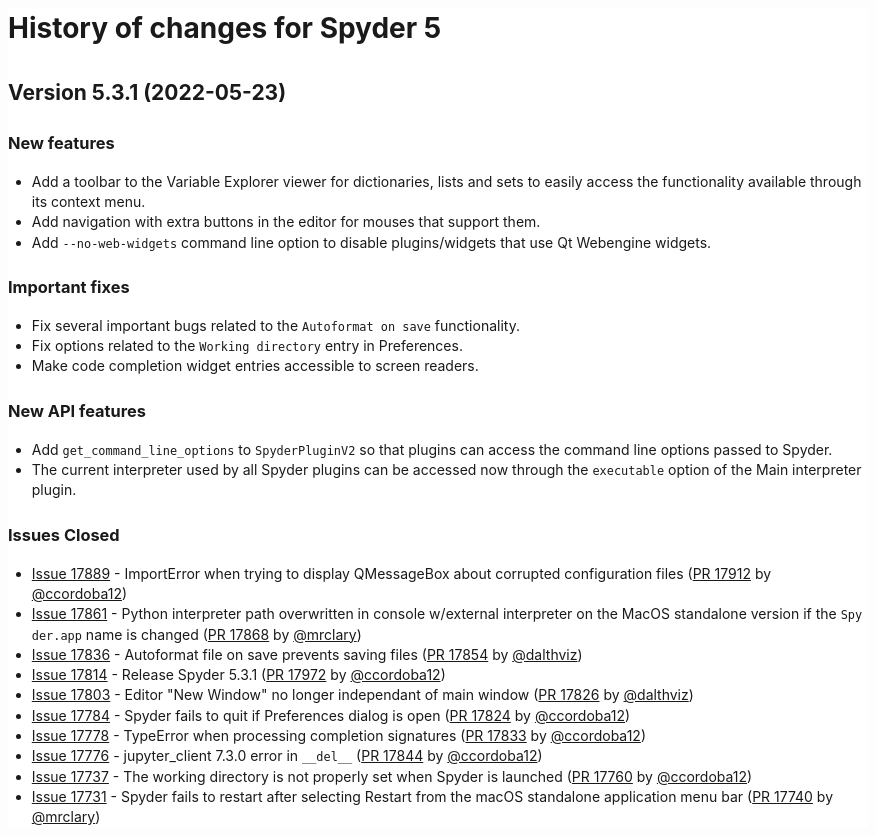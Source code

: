 # History of changes for Spyder 5

## Version 5.3.1 (2022-05-23)

### New features

* Add a toolbar to the Variable Explorer viewer for dictionaries, lists and sets to easily access the
  functionality available through its context menu.
* Add navigation with extra buttons in the editor for mouses that support them.
* Add `--no-web-widgets` command line option to disable plugins/widgets that use Qt Webengine widgets.

### Important fixes

* Fix several important bugs related to the `Autoformat on save` functionality.
* Fix options related to the `Working directory` entry in Preferences.
* Make code completion widget entries accessible to screen readers.

### New API features

* Add `get_command_line_options` to `SpyderPluginV2` so that plugins can access the command line options
  passed to Spyder.
* The current interpreter used by all Spyder plugins can be accessed now through the `executable` option
  of the Main interpreter plugin.

### Issues Closed

* [Issue 17889](https://github.com/spyder-ide/spyder/issues/17889) - ImportError when trying to display QMessageBox about corrupted configuration files ([PR 17912](https://github.com/spyder-ide/spyder/pull/17912) by [@ccordoba12](https://github.com/ccordoba12))
* [Issue 17861](https://github.com/spyder-ide/spyder/issues/17861) - Python interpreter path overwritten in console w/external interpreter on the MacOS standalone version if the `Spyder.app` name is changed  ([PR 17868](https://github.com/spyder-ide/spyder/pull/17868) by [@mrclary](https://github.com/mrclary))
* [Issue 17836](https://github.com/spyder-ide/spyder/issues/17836) - Autoformat file on save prevents saving files ([PR 17854](https://github.com/spyder-ide/spyder/pull/17854) by [@dalthviz](https://github.com/dalthviz))
* [Issue 17814](https://github.com/spyder-ide/spyder/issues/17814) - Release Spyder 5.3.1 ([PR 17972](https://github.com/spyder-ide/spyder/pull/17972) by [@ccordoba12](https://github.com/ccordoba12))
* [Issue 17803](https://github.com/spyder-ide/spyder/issues/17803) - Editor "New Window" no longer independant of main window ([PR 17826](https://github.com/spyder-ide/spyder/pull/17826) by [@dalthviz](https://github.com/dalthviz))
* [Issue 17784](https://github.com/spyder-ide/spyder/issues/17784) - Spyder fails to quit if Preferences dialog is open ([PR 17824](https://github.com/spyder-ide/spyder/pull/17824) by [@ccordoba12](https://github.com/ccordoba12))
* [Issue 17778](https://github.com/spyder-ide/spyder/issues/17778) - TypeError when processing completion signatures ([PR 17833](https://github.com/spyder-ide/spyder/pull/17833) by [@ccordoba12](https://github.com/ccordoba12))
* [Issue 17776](https://github.com/spyder-ide/spyder/issues/17776) - jupyter_client 7.3.0 error in `__del__` ([PR 17844](https://github.com/spyder-ide/spyder/pull/17844) by [@ccordoba12](https://github.com/ccordoba12))
* [Issue 17737](https://github.com/spyder-ide/spyder/issues/17737) - The working directory is not properly set when Spyder is launched ([PR 17760](https://github.com/spyder-ide/spyder/pull/17760) by [@ccordoba12](https://github.com/ccordoba12))
* [Issue 17731](https://github.com/spyder-ide/spyder/issues/17731) - Spyder fails to restart after selecting Restart from the macOS standalone application menu bar ([PR 17740](https://github.com/spyder-ide/spyder/pull/17740) by [@mrclary](https://github.com/mrclary))